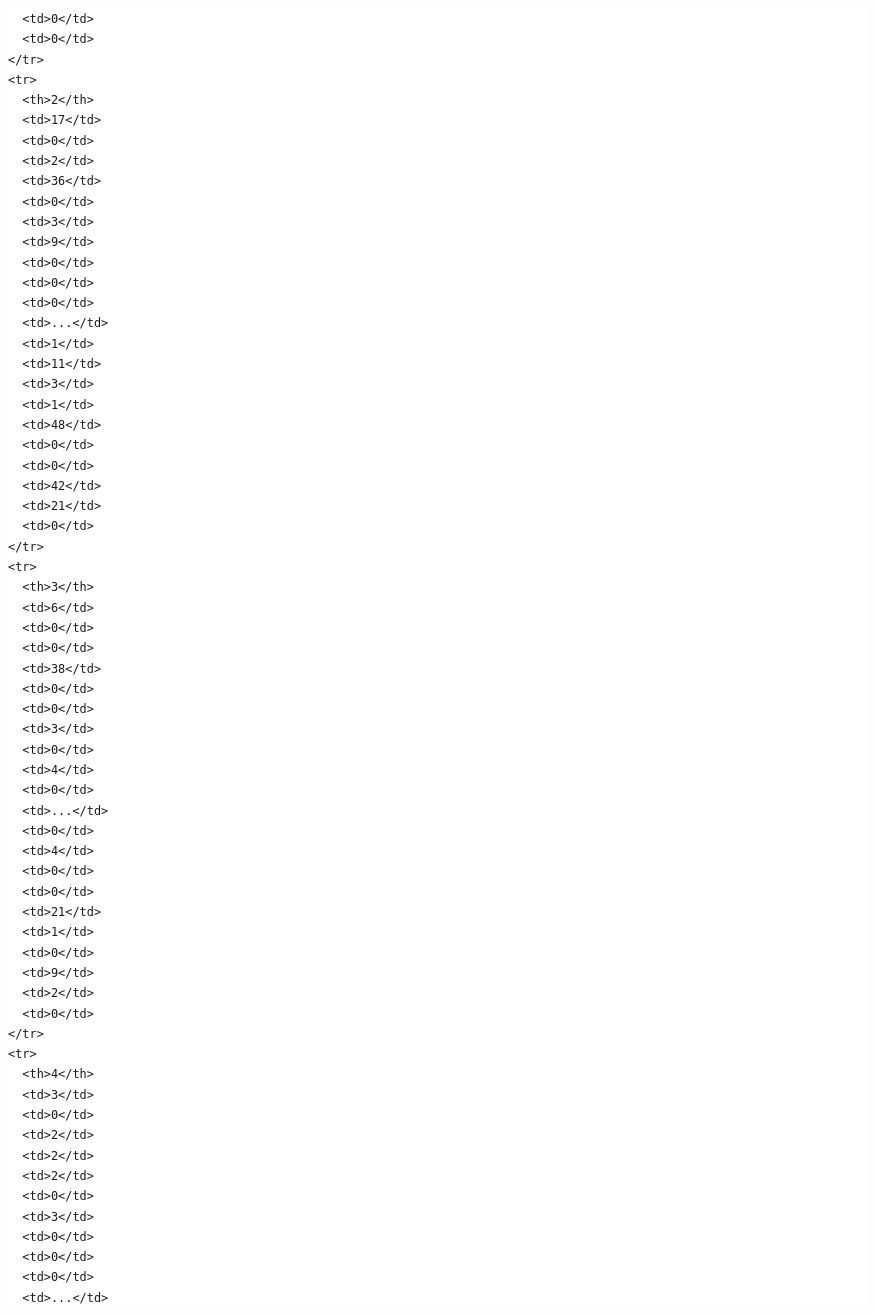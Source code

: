       <td>0</td>
      <td>0</td>
    </tr>
    <tr>
      <th>2</th>
      <td>17</td>
      <td>0</td>
      <td>2</td>
      <td>36</td>
      <td>0</td>
      <td>3</td>
      <td>9</td>
      <td>0</td>
      <td>0</td>
      <td>0</td>
      <td>...</td>
      <td>1</td>
      <td>11</td>
      <td>3</td>
      <td>1</td>
      <td>48</td>
      <td>0</td>
      <td>0</td>
      <td>42</td>
      <td>21</td>
      <td>0</td>
    </tr>
    <tr>
      <th>3</th>
      <td>6</td>
      <td>0</td>
      <td>0</td>
      <td>38</td>
      <td>0</td>
      <td>0</td>
      <td>3</td>
      <td>0</td>
      <td>4</td>
      <td>0</td>
      <td>...</td>
      <td>0</td>
      <td>4</td>
      <td>0</td>
      <td>0</td>
      <td>21</td>
      <td>1</td>
      <td>0</td>
      <td>9</td>
      <td>2</td>
      <td>0</td>
    </tr>
    <tr>
      <th>4</th>
      <td>3</td>
      <td>0</td>
      <td>2</td>
      <td>2</td>
      <td>2</td>
      <td>0</td>
      <td>3</td>
      <td>0</td>
      <td>0</td>
      <td>0</td>
      <td>...</td>